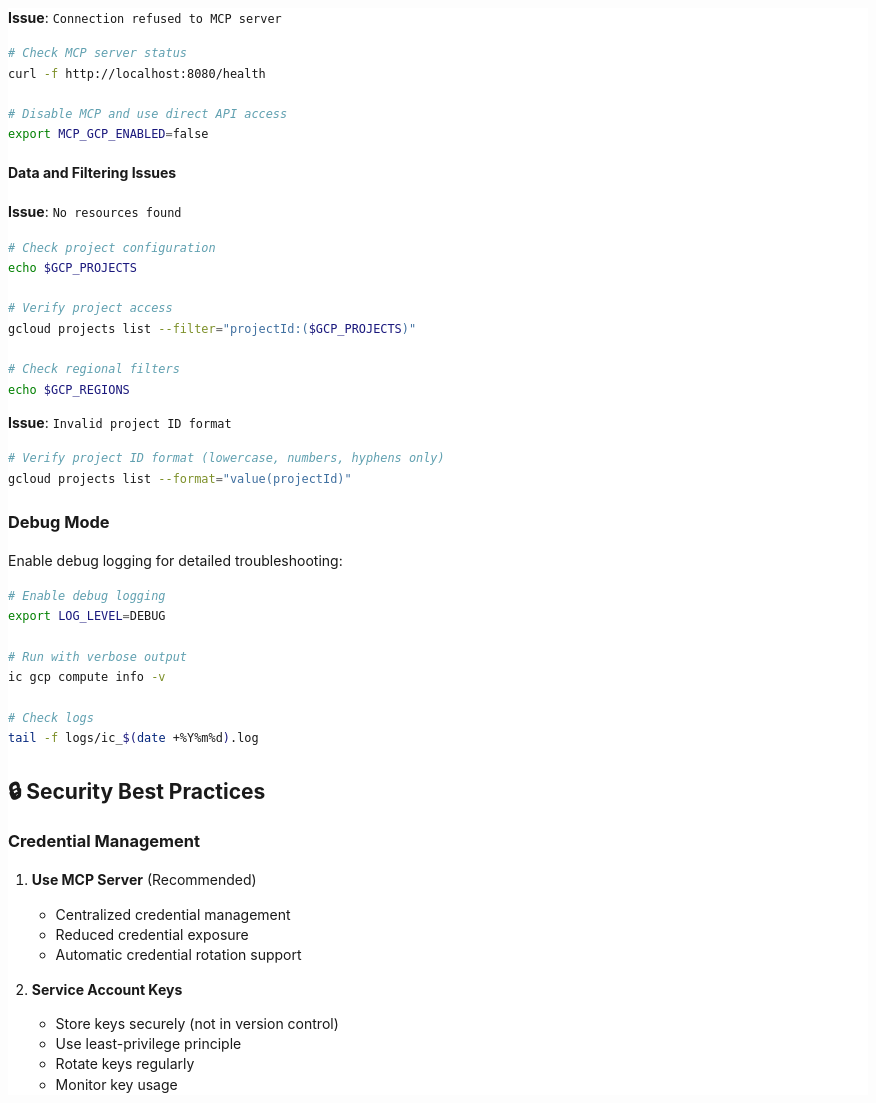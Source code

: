 **Issue**: `Connection refused to MCP server`
```bash
# Check MCP server status
curl -f http://localhost:8080/health

# Disable MCP and use direct API access
export MCP_GCP_ENABLED=false
```

#### Data and Filtering Issues

**Issue**: `No resources found`
```bash
# Check project configuration
echo $GCP_PROJECTS

# Verify project access
gcloud projects list --filter="projectId:($GCP_PROJECTS)"

# Check regional filters
echo $GCP_REGIONS
```

**Issue**: `Invalid project ID format`
```bash
# Verify project ID format (lowercase, numbers, hyphens only)
gcloud projects list --format="value(projectId)"
```

### Debug Mode

Enable debug logging for detailed troubleshooting:

```bash
# Enable debug logging
export LOG_LEVEL=DEBUG

# Run with verbose output
ic gcp compute info -v

# Check logs
tail -f logs/ic_$(date +%Y%m%d).log
```

## 🔒 Security Best Practices

### Credential Management

1. **Use MCP Server** (Recommended)
   - Centralized credential management
   - Reduced credential exposure
   - Automatic credential rotation support

2. **Service Account Keys**
   - Store keys securely (not in version control)
   - Use least-privilege principle
   - Rotate keys regularly
   - Monitor key usage
